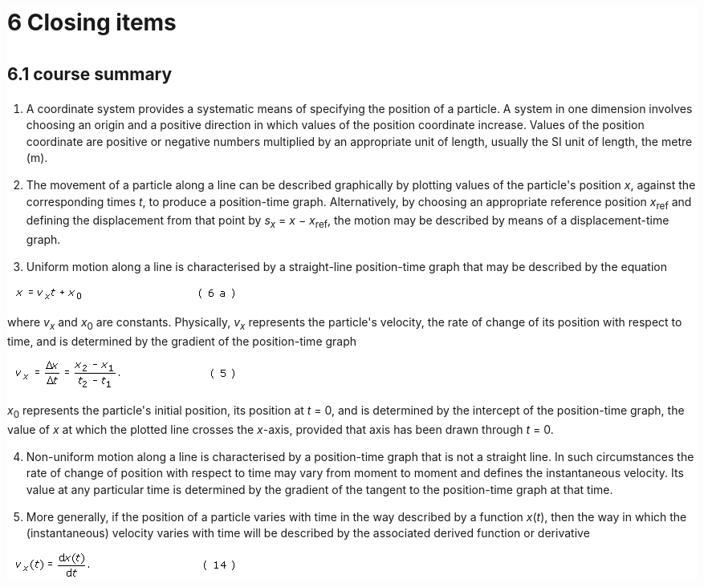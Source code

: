 # 6 Closing items



## 6.1 course summary


1. A coordinate system provides a systematic means of specifying the position of a particle. A system in one dimension involves choosing an origin and a positive direction in which values of the position coordinate increase. Values of the position coordinate are positive or negative numbers multiplied by an appropriate unit of length, usually the SI unit of length, the metre (m).

2. The movement of a particle along a line can be described graphically by plotting values of the particle's position *x*, against the corresponding times *t*, to produce a position-time graph. Alternatively, by choosing an appropriate reference position *x*﻿<sub xmlns:str="http://exslt.org/strings">ref</sub> and defining the displacement from that point by *s﻿<sub xmlns:str="http://exslt.org/strings">x</sub>* = *x* − *x*<sub xmlns:str="http://exslt.org/strings">ref</sub>, the motion may be described by means of a displacement-time graph.

3. Uniform motion along a line is characterised by a straight-line position-time graph that may be described by the equation


![figure images/s207_1_ue006ai.gif](../images/s207_1_ue006ai.gif)

where *v*<sub xmlns:str="http://exslt.org/strings">*x*</sub> and *x*<sub xmlns:str="http://exslt.org/strings">0</sub> are constants. Physically, *v*<sub xmlns:str="http://exslt.org/strings">*x*</sub> represents the particle's velocity, the rate of change of its position with respect to time, and is determined by the gradient of the position-time graph


![figure images/s207_1_ue005i.gif](../images/s207_1_ue005i.gif)

*x*﻿<sub xmlns:str="http://exslt.org/strings">0</sub> represents the particle's initial position, its position at *t* = 0, and is determined by the intercept of the position-time graph, the value of *x* at which the plotted line crosses the *x*-axis, provided that axis has been drawn through *t* = 0.

4. Non-uniform motion along a line is characterised by a position-time graph that is not a straight line. In such circumstances the rate of change of position with respect to time may vary from moment to moment and defines the instantaneous velocity. Its value at any particular time is determined by the gradient of the tangent to the position-time graph at that time.

5. More generally, if the position of a particle varies with time in the way described by a function *x*﻿(﻿*t*﻿), then the way in which the (instantaneous) velocity varies with time will be described by the associated derived function or derivative


![figure images/s207_1_ue014i.gif](../images/s207_1_ue014i.gif)
